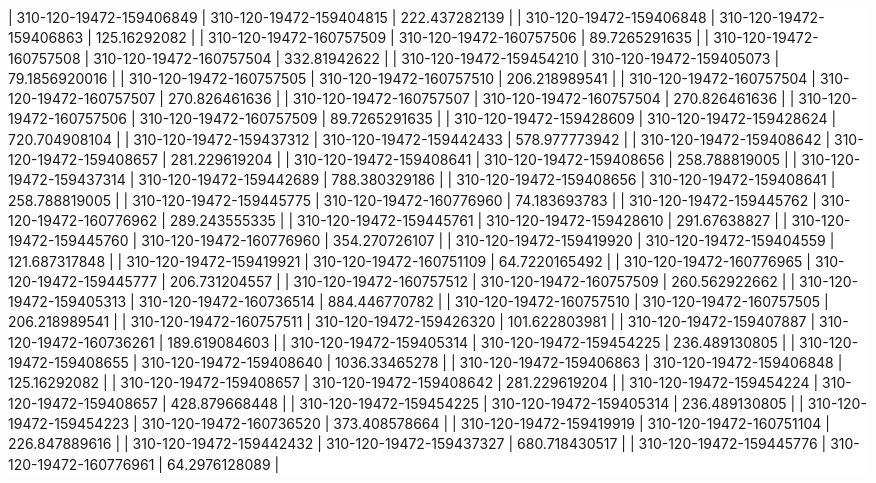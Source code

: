 | 310-120-19472-159406849 | 310-120-19472-159404815 | 222.437282139 |
| 310-120-19472-159406848 | 310-120-19472-159406863 | 125.16292082 |
| 310-120-19472-160757509 | 310-120-19472-160757506 | 89.7265291635 |
| 310-120-19472-160757508 | 310-120-19472-160757504 | 332.81942622 |
| 310-120-19472-159454210 | 310-120-19472-159405073 | 79.1856920016 |
| 310-120-19472-160757505 | 310-120-19472-160757510 | 206.218989541 |
| 310-120-19472-160757504 | 310-120-19472-160757507 | 270.826461636 |
| 310-120-19472-160757507 | 310-120-19472-160757504 | 270.826461636 |
| 310-120-19472-160757506 | 310-120-19472-160757509 | 89.7265291635 |
| 310-120-19472-159428609 | 310-120-19472-159428624 | 720.704908104 |
| 310-120-19472-159437312 | 310-120-19472-159442433 | 578.977773942 |
| 310-120-19472-159408642 | 310-120-19472-159408657 | 281.229619204 |
| 310-120-19472-159408641 | 310-120-19472-159408656 | 258.788819005 |
| 310-120-19472-159437314 | 310-120-19472-159442689 | 788.380329186 |
| 310-120-19472-159408656 | 310-120-19472-159408641 | 258.788819005 |
| 310-120-19472-159445775 | 310-120-19472-160776960 | 74.183693783 |
| 310-120-19472-159445762 | 310-120-19472-160776962 | 289.243555335 |
| 310-120-19472-159445761 | 310-120-19472-159428610 | 291.67638827 |
| 310-120-19472-159445760 | 310-120-19472-160776960 | 354.270726107 |
| 310-120-19472-159419920 | 310-120-19472-159404559 | 121.687317848 |
| 310-120-19472-159419921 | 310-120-19472-160751109 | 64.7220165492 |
| 310-120-19472-160776965 | 310-120-19472-159445777 | 206.731204557 |
| 310-120-19472-160757512 | 310-120-19472-160757509 | 260.562922662 |
| 310-120-19472-159405313 | 310-120-19472-160736514 | 884.446770782 |
| 310-120-19472-160757510 | 310-120-19472-160757505 | 206.218989541 |
| 310-120-19472-160757511 | 310-120-19472-159426320 | 101.622803981 |
| 310-120-19472-159407887 | 310-120-19472-160736261 | 189.619084603 |
| 310-120-19472-159405314 | 310-120-19472-159454225 | 236.489130805 |
| 310-120-19472-159408655 | 310-120-19472-159408640 | 1036.33465278 |
| 310-120-19472-159406863 | 310-120-19472-159406848 | 125.16292082 |
| 310-120-19472-159408657 | 310-120-19472-159408642 | 281.229619204 |
| 310-120-19472-159454224 | 310-120-19472-159408657 | 428.879668448 |
| 310-120-19472-159454225 | 310-120-19472-159405314 | 236.489130805 |
| 310-120-19472-159454223 | 310-120-19472-160736520 | 373.408578664 |
| 310-120-19472-159419919 | 310-120-19472-160751104 | 226.847889616 |
| 310-120-19472-159442432 | 310-120-19472-159437327 | 680.718430517 |
| 310-120-19472-159445776 | 310-120-19472-160776961 | 64.2976128089 |